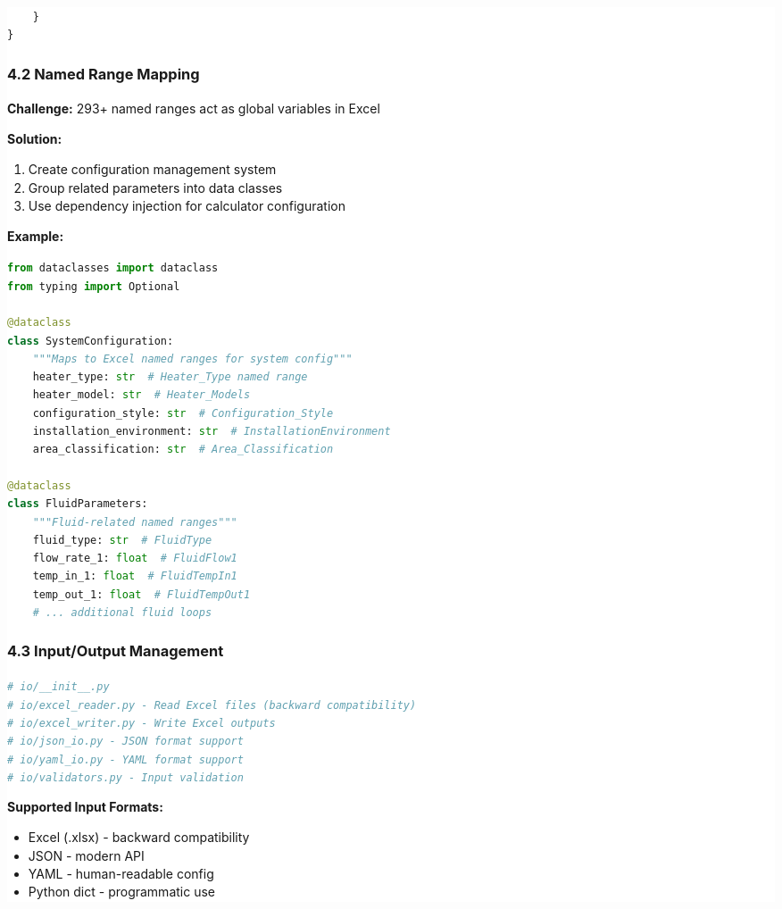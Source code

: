 ```python
    }
}
```

### 4.2 Named Range Mapping

**Challenge:** 293+ named ranges act as global variables in Excel

**Solution:**
1. Create configuration management system
2. Group related parameters into data classes
3. Use dependency injection for calculator configuration

**Example:**
```python
from dataclasses import dataclass
from typing import Optional

@dataclass
class SystemConfiguration:
    """Maps to Excel named ranges for system config"""
    heater_type: str  # Heater_Type named range
    heater_model: str  # Heater_Models
    configuration_style: str  # Configuration_Style
    installation_environment: str  # InstallationEnvironment
    area_classification: str  # Area_Classification

@dataclass
class FluidParameters:
    """Fluid-related named ranges"""
    fluid_type: str  # FluidType
    flow_rate_1: float  # FluidFlow1
    temp_in_1: float  # FluidTempIn1
    temp_out_1: float  # FluidTempOut1
    # ... additional fluid loops
```

### 4.3 Input/Output Management

```python
# io/__init__.py
# io/excel_reader.py - Read Excel files (backward compatibility)
# io/excel_writer.py - Write Excel outputs
# io/json_io.py - JSON format support
# io/yaml_io.py - YAML format support
# io/validators.py - Input validation
```

**Supported Input Formats:**
- Excel (.xlsx) - backward compatibility
- JSON - modern API
- YAML - human-readable config
- Python dict - programmatic use
